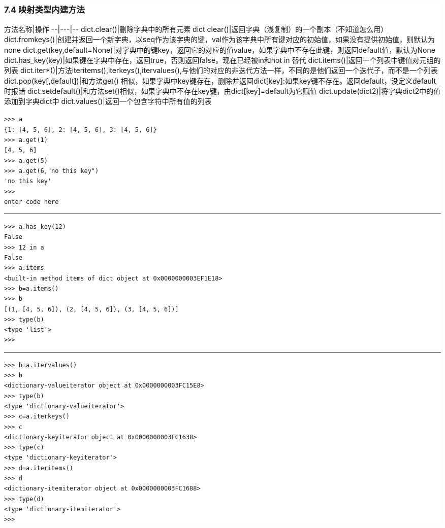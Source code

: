 
### 7.4 映射类型内建方法
方法名称|操作
--|---|--
dict.clear()|删除字典中的所有元素
dict clear()|返回字典（浅复制）的一个副本（不知道怎么用）
dict.fromkeys()|创建并返回一个新字典，以seq作为该字典的键，val作为该字典中所有键对应的初始值，如果没有提供初始值，则默认为none
dict.get(key,default=None)|对字典中的键key，返回它的对应的值value，如果字典中不存在此键，则返回default值，默认为None
dict.has_key(key)|如果键在字典中存在，返回true，否则返回false。现在已经被in和not  in 替代
dict.items()|返回一个列表中键值对元组的列表
dict.iter*()|方法iteritems(),iterkeys(),itervalues(),与他们的对应的非迭代方法一样，不同的是他们返回一个迭代子，而不是一个列表
dict.pop(key[,default])|和方法get() 相似，如果字典中key键存在，删除并返回dict[key]:如果key键不存在。返回default，没定义default时报错
dict.setdefault()|和方法set()相似，如果字典中不存在key键，由dict[key]=default为它赋值
dict.update(dict2)|将字典dict2中的值添加到字典dict中
dict.values()|返回一个包含字符中所有值的列表



``` python,get()
>>> a
{1: [4, 5, 6], 2: [4, 5, 6], 3: [4, 5, 6]}
>>> a.get(1)
[4, 5, 6]
>>> a.get(5)
>>> a.get(6,"no this key")
'no this key'
>>> 
enter code here
```


----------

``` python,has_key(),items()
>>> a.has_key(12)
False
>>> 12 in a
False
>>> a.items
<built-in method items of dict object at 0x0000000003EF1E18>
>>> b=a.items()
>>> b
[(1, [4, 5, 6]), (2, [4, 5, 6]), (3, [4, 5, 6])]
>>> type(b)
<type 'list'>
>>> 
```


----------

``` python,iter*()
>>> b=a.itervalues()
>>> b
<dictionary-valueiterator object at 0x0000000003FC15E8>
>>> type(b)
<type 'dictionary-valueiterator'>
>>> c=a.iterkeys()
>>> c
<dictionary-keyiterator object at 0x0000000003FC1638>
>>> type(c)
<type 'dictionary-keyiterator'>
>>> d=a.iteritems()
>>> d
<dictionary-itemiterator object at 0x0000000003FC1688>
>>> type(d)
<type 'dictionary-itemiterator'>
>>> 
```

  [1]: https://www.github.com/g110011010/MarkdownFile/raw/master/Image/1506329583176.jpg
  [2]: ./images/1506331053218.jpg
  [3]: ./images/1506331340088.jpg
  [4]: ./images/1506609088747.jpg
  [5]: ./images/1506609208403.jpg
  [6]: ./images/1506837623438.jpg
  [7]: ./images/1506838721724.jpg
  [8]: ./images/1507000620573.jpg
  [9]: ./images/1507000649721.jpg
  [10]: https://ss0.bdstatic.com/94oJfD_bAAcT8t7mm9GUKT-xh_/timg?image&quality=100&size=b4000_4000&sec=1507002055&di=b56e46a860ecc7f44d0b3e1b3ed77e0e&src=http://s1.knowsky.com/20170221/4fdfzprpy1j41.jpg
  [11]: ./images/1507002344390.jpg